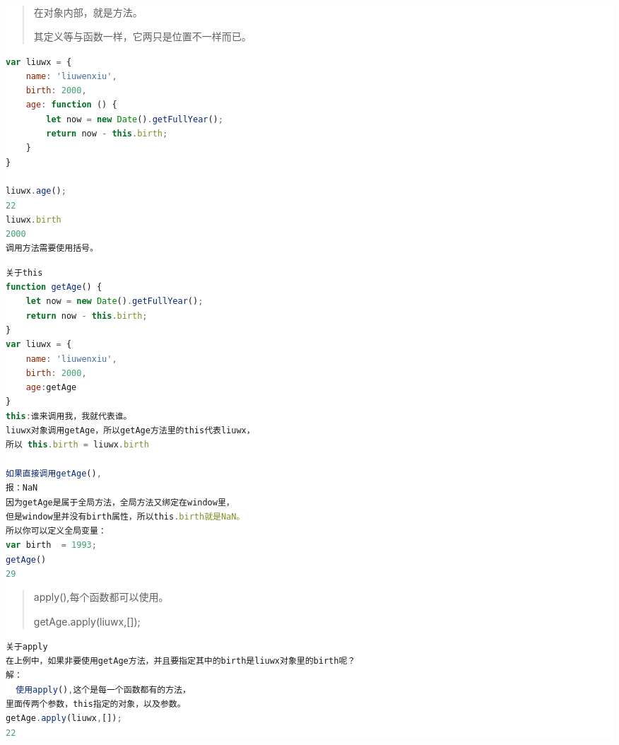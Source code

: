 > 在对象内部，就是方法。
>
> 其定义等与函数一样，它两只是位置不一样而已。

```javascript
var liuwx = {
    name: 'liuwenxiu',
    birth: 2000,
    age: function () {
        let now = new Date().getFullYear();
        return now - this.birth;
    }
}

liuwx.age();
22
liuwx.birth
2000
调用方法需要使用括号。
```

```javascript
关于this
function getAge() {
    let now = new Date().getFullYear();
    return now - this.birth;
}
var liuwx = {
    name: 'liuwenxiu',
    birth: 2000,
    age:getAge
}
this:谁来调用我，我就代表谁。
liuwx对象调用getAge，所以getAge方法里的this代表liuwx，
所以 this.birth = liuwx.birth

如果直接调用getAge(),
报：NaN
因为getAge是属于全局方法，全局方法又绑定在window里，
但是window里并没有birth属性，所以this.birth就是NaN。
所以你可以定义全局变量：
var birth  = 1993;
getAge()
29
```

> apply(),每个函数都可以使用。
>
>   getAge.apply(liuwx,[]);

```javascript
关于apply
在上例中，如果非要使用getAge方法，并且要指定其中的birth是liuwx对象里的birth呢？
解：
  使用apply(),这个是每一个函数都有的方法，
里面传两个参数，this指定的对象，以及参数。
getAge.apply(liuwx,[]);
22
```
